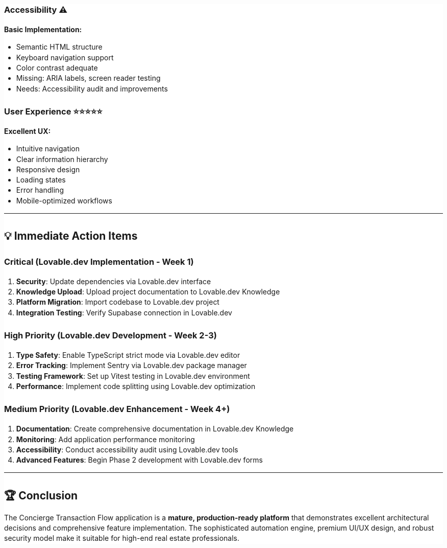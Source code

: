 ### Accessibility ⚠️

**Basic Implementation:**
- Semantic HTML structure
- Keyboard navigation support
- Color contrast adequate
- Missing: ARIA labels, screen reader testing
- Needs: Accessibility audit and improvements

### User Experience ⭐⭐⭐⭐⭐

**Excellent UX:**
- Intuitive navigation
- Clear information hierarchy
- Responsive design
- Loading states
- Error handling
- Mobile-optimized workflows

---

## 💡 Immediate Action Items

### Critical (Lovable.dev Implementation - Week 1)
1. **Security**: Update dependencies via Lovable.dev interface
2. **Knowledge Upload**: Upload project documentation to Lovable.dev Knowledge
3. **Platform Migration**: Import codebase to Lovable.dev project
4. **Integration Testing**: Verify Supabase connection in Lovable.dev

### High Priority (Lovable.dev Development - Week 2-3)
1. **Type Safety**: Enable TypeScript strict mode via Lovable.dev editor
2. **Error Tracking**: Implement Sentry via Lovable.dev package manager
3. **Testing Framework**: Set up Vitest testing in Lovable.dev environment
4. **Performance**: Implement code splitting using Lovable.dev optimization

### Medium Priority (Lovable.dev Enhancement - Week 4+)
1. **Documentation**: Create comprehensive documentation in Lovable.dev Knowledge
2. **Monitoring**: Add application performance monitoring
3. **Accessibility**: Conduct accessibility audit using Lovable.dev tools
4. **Advanced Features**: Begin Phase 2 development with Lovable.dev forms

---

## 🏆 Conclusion

The Concierge Transaction Flow application is a **mature, production-ready platform** that demonstrates excellent architectural decisions and comprehensive feature implementation. The sophisticated automation engine, premium UI/UX design, and robust security model make it suitable for high-end real estate professionals.
